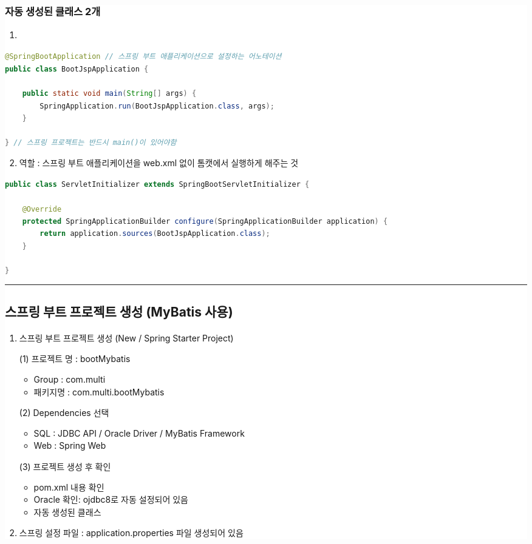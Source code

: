 

### 자동 생성된 클래스 2개

1. 

```java
@SpringBootApplication // 스프링 부트 애플리케이션으로 설정하는 어노테이션
public class BootJspApplication {

	public static void main(String[] args) {
		SpringApplication.run(BootJspApplication.class, args);
	}

} // 스프링 프로젝트는 반드시 main()이 있어야함
```



2. 역할 : 스프링 부트 애플리케이션을 web.xml 없이 톰캣에서 실행하게 해주는 것

```java
public class ServletInitializer extends SpringBootServletInitializer {

	@Override
	protected SpringApplicationBuilder configure(SpringApplicationBuilder application) {
		return application.sources(BootJspApplication.class);
	}

}
```

---------------

## 스프링 부트 프로젝트 생성 (MyBatis 사용)

1. 스프링 부트 프로젝트 생성 (New / Spring Starter Project)

   (1) 프로젝트 명 : bootMybatis

   * Group : com.multi
   * 패키지명 : com.multi.bootMybatis

   

   (2) Dependencies 선택

   * SQL : JDBC API / Oracle Driver / MyBatis Framework
   * Web : Spring Web

   

   (3) 프로젝트 생성 후 확인

   * pom.xml 내용 확인
   * Oracle 확인: ojdbc8로 자동 설정되어 있음
   * 자동 생성된 클래스

   

2. 스프링 설정 파일 : application.properties 파일 생성되어 있음
